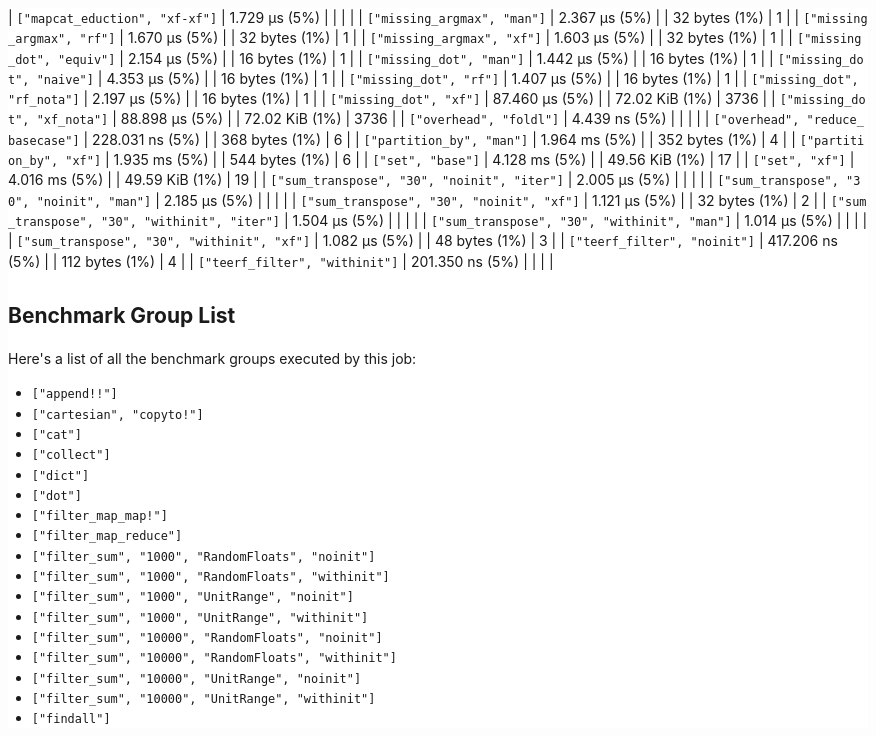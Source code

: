 | `["mapcat_eduction", "xf-xf"]`                                 |   1.729 μs (5%) |         |                 |             |
| `["missing_argmax", "man"]`                                    |   2.367 μs (5%) |         |   32 bytes (1%) |           1 |
| `["missing_argmax", "rf"]`                                     |   1.670 μs (5%) |         |   32 bytes (1%) |           1 |
| `["missing_argmax", "xf"]`                                     |   1.603 μs (5%) |         |   32 bytes (1%) |           1 |
| `["missing_dot", "equiv"]`                                     |   2.154 μs (5%) |         |   16 bytes (1%) |           1 |
| `["missing_dot", "man"]`                                       |   1.442 μs (5%) |         |   16 bytes (1%) |           1 |
| `["missing_dot", "naive"]`                                     |   4.353 μs (5%) |         |   16 bytes (1%) |           1 |
| `["missing_dot", "rf"]`                                        |   1.407 μs (5%) |         |   16 bytes (1%) |           1 |
| `["missing_dot", "rf_nota"]`                                   |   2.197 μs (5%) |         |   16 bytes (1%) |           1 |
| `["missing_dot", "xf"]`                                        |  87.460 μs (5%) |         |  72.02 KiB (1%) |        3736 |
| `["missing_dot", "xf_nota"]`                                   |  88.898 μs (5%) |         |  72.02 KiB (1%) |        3736 |
| `["overhead", "foldl"]`                                        |   4.439 ns (5%) |         |                 |             |
| `["overhead", "reduce_basecase"]`                              | 228.031 ns (5%) |         |  368 bytes (1%) |           6 |
| `["partition_by", "man"]`                                      |   1.964 ms (5%) |         |  352 bytes (1%) |           4 |
| `["partition_by", "xf"]`                                       |   1.935 ms (5%) |         |  544 bytes (1%) |           6 |
| `["set", "base"]`                                              |   4.128 ms (5%) |         |  49.56 KiB (1%) |          17 |
| `["set", "xf"]`                                                |   4.016 ms (5%) |         |  49.59 KiB (1%) |          19 |
| `["sum_transpose", "30", "noinit", "iter"]`                    |   2.005 μs (5%) |         |                 |             |
| `["sum_transpose", "30", "noinit", "man"]`                     |   2.185 μs (5%) |         |                 |             |
| `["sum_transpose", "30", "noinit", "xf"]`                      |   1.121 μs (5%) |         |   32 bytes (1%) |           2 |
| `["sum_transpose", "30", "withinit", "iter"]`                  |   1.504 μs (5%) |         |                 |             |
| `["sum_transpose", "30", "withinit", "man"]`                   |   1.014 μs (5%) |         |                 |             |
| `["sum_transpose", "30", "withinit", "xf"]`                    |   1.082 μs (5%) |         |   48 bytes (1%) |           3 |
| `["teerf_filter", "noinit"]`                                   | 417.206 ns (5%) |         |  112 bytes (1%) |           4 |
| `["teerf_filter", "withinit"]`                                 | 201.350 ns (5%) |         |                 |             |

## Benchmark Group List
Here's a list of all the benchmark groups executed by this job:

- `["append!!"]`
- `["cartesian", "copyto!"]`
- `["cat"]`
- `["collect"]`
- `["dict"]`
- `["dot"]`
- `["filter_map_map!"]`
- `["filter_map_reduce"]`
- `["filter_sum", "1000", "RandomFloats", "noinit"]`
- `["filter_sum", "1000", "RandomFloats", "withinit"]`
- `["filter_sum", "1000", "UnitRange", "noinit"]`
- `["filter_sum", "1000", "UnitRange", "withinit"]`
- `["filter_sum", "10000", "RandomFloats", "noinit"]`
- `["filter_sum", "10000", "RandomFloats", "withinit"]`
- `["filter_sum", "10000", "UnitRange", "noinit"]`
- `["filter_sum", "10000", "UnitRange", "withinit"]`
- `["findall"]`